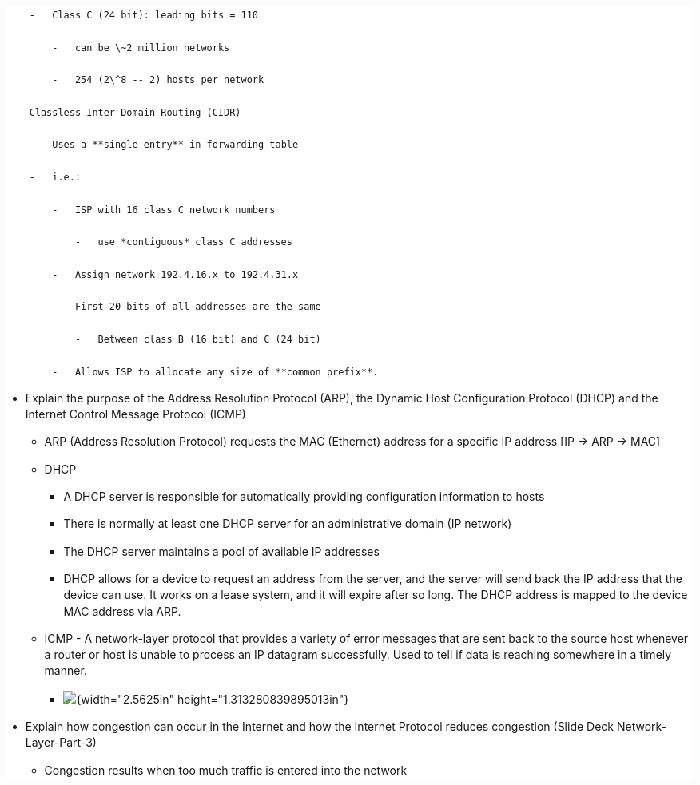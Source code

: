         -   Class C (24 bit): leading bits = 110

            -   can be \~2 million networks

            -   254 (2\^8 -- 2) hosts per network

    -   Classless Inter-Domain Routing (CIDR)

        -   Uses a **single entry** in forwarding table

        -   i.e.:

            -   ISP with 16 class C network numbers

                -   use *contiguous* class C addresses

            -   Assign network 192.4.16.x to 192.4.31.x

            -   First 20 bits of all addresses are the same

                -   Between class B (16 bit) and C (24 bit)

            -   Allows ISP to allocate any size of **common prefix**.

-   Explain the purpose of the Address Resolution Protocol (ARP), the
    Dynamic Host Configuration Protocol (DHCP) and the Internet Control
    Message Protocol (ICMP)

    -   ARP (Address Resolution Protocol) requests the MAC (Ethernet)
        address for a specific IP address \[IP $\rightarrow$ ARP → MAC\]

    -   DHCP

        -   A DHCP server is responsible for automatically providing
            configuration information to hosts

        -   There is normally at least one DHCP server for an
            administrative domain (IP network)

        -   The DHCP server maintains a pool of available IP addresses

        -   DHCP allows for a device to request an address from the
            server, and the server will send back the IP address that
            the device can use. It works on a lease system, and it will
            expire after so long. The DHCP address is mapped to the
            device MAC address via ARP.

    -   ICMP - A network-layer protocol that provides a variety of error
        messages that are sent back to the source host whenever a router
        or host is unable to process an IP datagram successfully. Used
        to tell if data is reaching somewhere in a timely manner.

        -   ![](media/image3.png){width="2.5625in"
            height="1.313280839895013in"}

-   Explain how congestion can occur in the Internet and how the
    Internet Protocol reduces congestion (Slide Deck
    Network-Layer-Part-3)

    -   Congestion results when too much traffic is entered into the
        network
